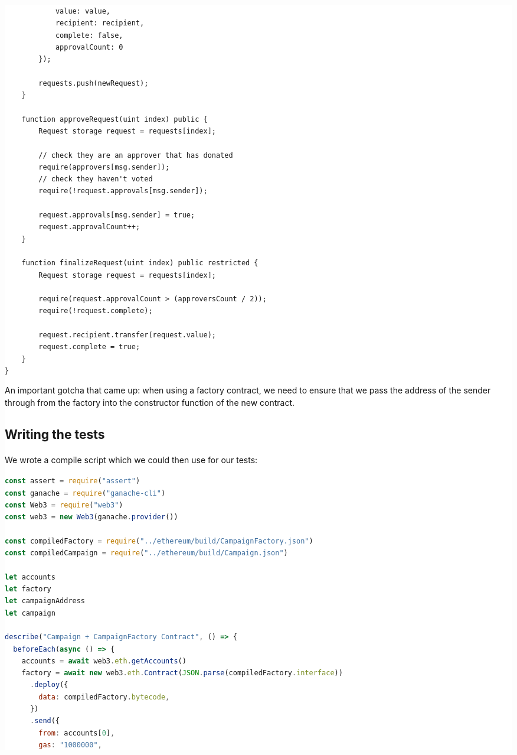 ```sol
            value: value,
            recipient: recipient,
            complete: false,
            approvalCount: 0
        });

        requests.push(newRequest);
    }

    function approveRequest(uint index) public {
        Request storage request = requests[index];

        // check they are an approver that has donated
        require(approvers[msg.sender]);
        // check they haven't voted
        require(!request.approvals[msg.sender]);

        request.approvals[msg.sender] = true;
        request.approvalCount++;
    }

    function finalizeRequest(uint index) public restricted {
        Request storage request = requests[index];

        require(request.approvalCount > (approversCount / 2));
        require(!request.complete);

        request.recipient.transfer(request.value);
        request.complete = true;
    }
}
```

An important gotcha that came up: when using a factory contract, we need to ensure that we pass the address of the sender through from the factory into the constructor function of the new contract.

## Writing the tests

We wrote a compile script which we could then use for our tests:

```js
const assert = require("assert")
const ganache = require("ganache-cli")
const Web3 = require("web3")
const web3 = new Web3(ganache.provider())

const compiledFactory = require("../ethereum/build/CampaignFactory.json")
const compiledCampaign = require("../ethereum/build/Campaign.json")

let accounts
let factory
let campaignAddress
let campaign

describe("Campaign + CampaignFactory Contract", () => {
  beforeEach(async () => {
    accounts = await web3.eth.getAccounts()
    factory = await new web3.eth.Contract(JSON.parse(compiledFactory.interface))
      .deploy({
        data: compiledFactory.bytecode,
      })
      .send({
        from: accounts[0],
        gas: "1000000",
```